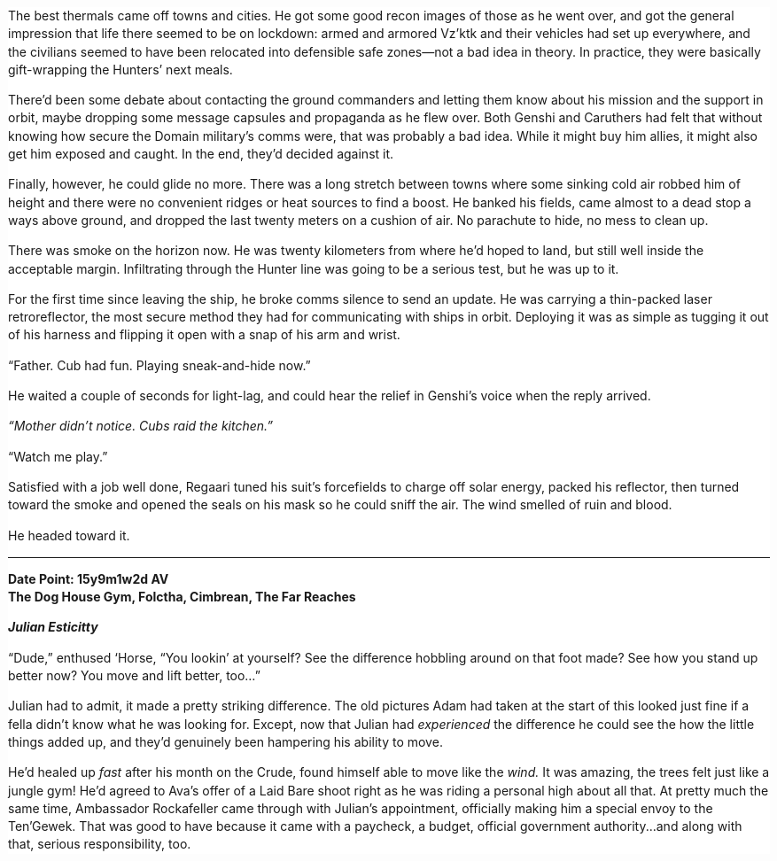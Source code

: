 The best thermals came off towns and cities. He got some good recon images of those as he went over, and got the general impression that life there seemed to be on lockdown: armed and armored Vz’ktk and their vehicles had set up everywhere, and the civilians seemed to have been relocated into defensible safe zones—not a bad idea in theory. In practice, they were basically gift-wrapping the Hunters’ next meals.

There’d been some debate about contacting the ground commanders and letting them know about his mission and the support in orbit, maybe dropping some message capsules and propaganda as he flew over. Both Genshi and Caruthers had felt that without knowing how secure the Domain military’s comms were, that was probably a bad idea. While it might buy him allies, it might also get him exposed and caught. In the end, they’d decided against it.

Finally, however, he could glide no more. There was a long stretch between towns where some sinking cold air robbed him of height and there were no convenient ridges or heat sources to find a boost. He banked his fields, came almost to a dead stop a ways above ground, and dropped the last twenty meters on a cushion of air. No parachute to hide, no mess to clean up.

There was smoke on the horizon now. He was twenty kilometers from where he’d hoped to land, but still well inside the acceptable margin. Infiltrating through the Hunter line was going to be a serious test, but he was up to it.

For the first time since leaving the ship, he broke comms silence to send an update. He was carrying a thin-packed laser retroreflector, the most secure method they had for communicating with ships in orbit. Deploying it was as simple as tugging it out of his harness and flipping it open with a snap of his arm and wrist.

“Father. Cub had fun. Playing sneak-and-hide now.”

He waited a couple of seconds for light-lag, and could hear the relief in Genshi’s voice when the reply arrived.

*“Mother didn’t notice. Cubs raid the kitchen.”*

“Watch me play.”

Satisfied with a job well done, Regaari tuned his suit’s forcefields to charge off solar energy, packed his reflector, then turned toward the smoke and opened the seals on his mask so he could sniff the air. The wind smelled of ruin and blood.

He headed toward it.

___

**Date Point: 15y9m1w2d AV**    
**The Dog House Gym, Folctha, Cimbrean, The Far Reaches**

***Julian Esticitty***

“Dude,” enthused ‘Horse, “You lookin’ at yourself? See the difference hobbling around on that foot made? See how you stand up better now? You move and lift better, too…”

Julian had to admit, it made a pretty striking difference. The old pictures Adam had taken at the start of this looked just fine if a fella didn’t know what he was looking for. Except, now that Julian had *experienced* the difference he could see the how the little things added up, and they’d genuinely been hampering his ability to move.

He’d healed up *fast* after his month on the Crude, found himself able to move like the *wind.* It was amazing, the trees felt just like a jungle gym! He’d agreed to Ava’s offer of a Laid Bare shoot right as he was riding a personal high about all that. At pretty much the same time, Ambassador Rockafeller came through with Julian’s appointment, officially making him a special envoy to the Ten’Gewek. That was good to have because it came with a paycheck, a budget, official government authority...and along with that, serious responsibility, too.
